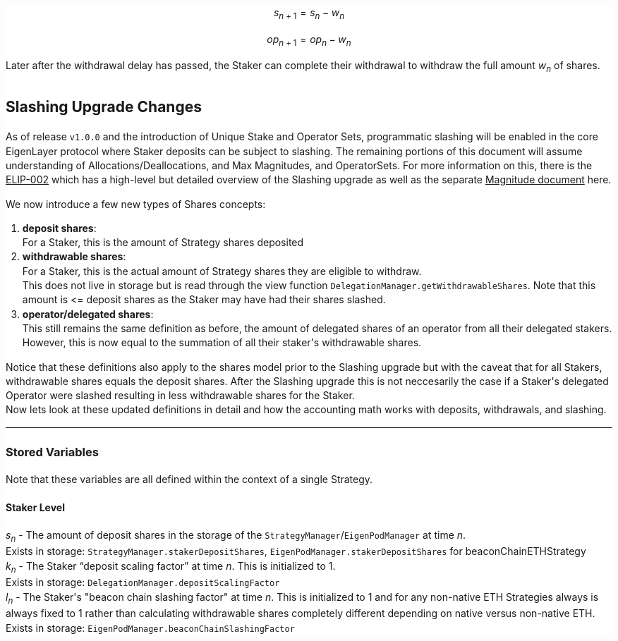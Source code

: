 $$
    s_{n+1} = s_{n} - w_{n}
$$

$$  
    op_{n+1} = op_{n} - w_{n}
$$

Later after the withdrawal delay has passed, the Staker can complete their withdrawal to withdraw the full amount $w_n$ of shares.


## Slashing Upgrade Changes

As of release `v1.0.0` and the introduction of Unique Stake and Operator Sets, programmatic slashing will be enabled in the core EigenLayer protocol where Staker deposits can be subject to slashing. 
The remaining portions of this document will assume understanding of Allocations/Deallocations, and Max Magnitudes, and OperatorSets.
For more information on this, there is the [ELIP-002][elip-002] which has a high-level but detailed overview of the Slashing upgrade as well as the separate [Magnitude document][magnitude-doc] here.

We now introduce a few new types of Shares concepts:

1. **deposit shares**: \
    For a Staker, this is the amount of Strategy shares deposited
2. **withdrawable shares**: \
    For a Staker, this is the actual amount of Strategy shares they are eligible to withdraw. \
    This does not live in storage but is read through the view function `DelegationManager.getWithdrawableShares`. Note that this amount is <= deposit shares as the Staker may have had their shares slashed.
3. **operator/delegated shares**: \
    This still remains the same definition as before, the amount of delegated shares of an operator from all their delegated stakers.
    However, this is now equal to the summation of all their staker's withdrawable shares.

Notice that these definitions also apply to the shares model prior to the Slashing upgrade but with the caveat that for all Stakers, withdrawable shares equals the deposit shares. After the Slashing upgrade this is not neccesarily the case if a Staker's delegated Operator were slashed resulting in less withdrawable shares for the Staker. \
Now lets look at these updated definitions in detail and how the accounting math works with deposits, withdrawals, and slashing.

---

### Stored Variables

Note that these variables are all defined within the context of a single Strategy.
#### Staker Level

$s_n$ - The amount of deposit shares in the storage of the `StrategyManager`/`EigenPodManager` at time $n$. \
    Exists in storage: `StrategyManager.stakerDepositShares`, `EigenPodManager.stakerDepositShares` for beaconChainETHStrategy\
$k_n$ - The Staker “deposit scaling factor” at time $n$. This is initialized to 1. \
    Exists in storage: `DelegationManager.depositScalingFactor` \
$l_n$ - The Staker's "beacon chain slashing factor" at time $n$. This is initialized to 1 and for any non-native ETH Strategies always is always fixed to 1 rather than calculating withdrawable shares completely different depending on native versus non-native ETH.
    Exists in storage: `EigenPodManager.beaconChainSlashingFactor`


[magnitude-doc]: https://github.com/eigenfoundation/ELIPs/blob/main/ELIPs/ELIP-002.md
[elip-002]: https://github.com/eigenfoundation/ELIPs/blob/main/ELIPs/ELIP-002.md